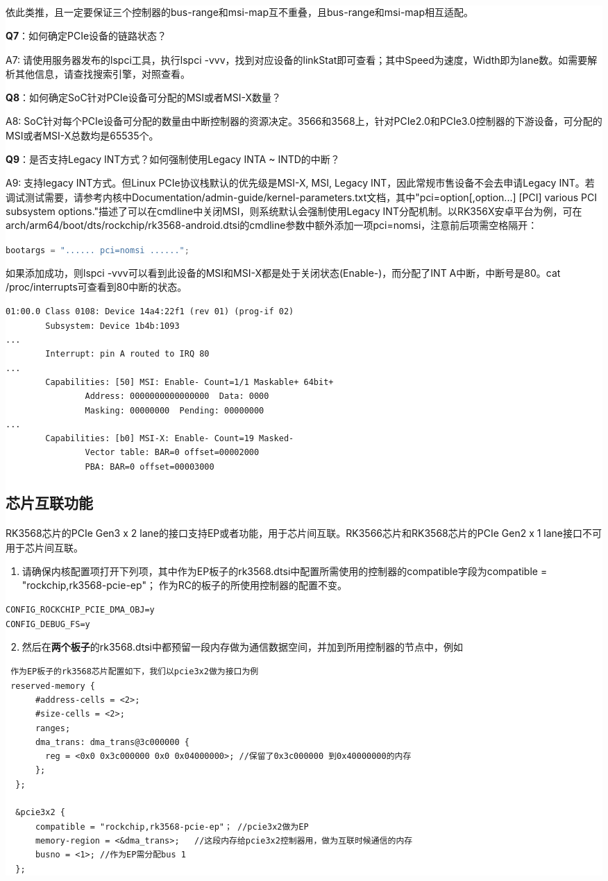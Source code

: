 依此类推，且一定要保证三个控制器的bus-range和msi-map互不重叠，且bus-range和msi-map相互适配。

**Q7**：如何确定PCIe设备的链路状态？

A7: 请使用服务器发布的lspci工具，执行lspci -vvv，找到对应设备的linkStat即可查看；其中Speed为速度，Width即为lane数。如需要解析其他信息，请查找搜索引擎，对照查看。

**Q8**：如何确定SoC针对PCIe设备可分配的MSI或者MSI-X数量？

A8: SoC针对每个PCIe设备可分配的数量由中断控制器的资源决定。3566和3568上，针对PCIe2.0和PCIe3.0控制器的下游设备，可分配的MSI或者MSI-X总数均是65535个。

**Q9**：是否支持Legacy INT方式？如何强制使用Legacy INTA ~ INTD的中断？

A9: 支持legacy INT方式。但Linux PCIe协议栈默认的优先级是MSI-X, MSI, Legacy INT，因此常规市售设备不会去申请Legacy INT。若调试测试需要，请参考内核中Documentation/admin-guide/kernel-parameters.txt文档，其中"pci=option[,option...]  [PCI] various PCI subsystem options."描述了可以在cmdline中关闭MSI，则系统默认会强制使用Legacy INT分配机制。以RK356X安卓平台为例，可在arch/arm64/boot/dts/rockchip/rk3568-android.dtsi的cmdline参数中额外添加一项pci=nomsi，注意前后项需空格隔开：

```c
bootargs = "...... pci=nomsi ......";
```

如果添加成功，则lspci -vvv可以看到此设备的MSI和MSI-X都是处于关闭状态(Enable-)，而分配了INT A中断，中断号是80。cat /proc/interrupts可查看到80中断的状态。

```
01:00.0 Class 0108: Device 14a4:22f1 (rev 01) (prog-if 02)
        Subsystem: Device 1b4b:1093
...
        Interrupt: pin A routed to IRQ 80
...
        Capabilities: [50] MSI: Enable- Count=1/1 Maskable+ 64bit+
                Address: 0000000000000000  Data: 0000
                Masking: 00000000  Pending: 00000000
...
        Capabilities: [b0] MSI-X: Enable- Count=19 Masked-
                Vector table: BAR=0 offset=00002000
                PBA: BAR=0 offset=00003000
```

## 芯片互联功能

RK3568芯片的PCIe Gen3 x 2 lane的接口支持EP或者功能，用于芯片间互联。RK3566芯片和RK3568芯片的PCIe Gen2 x 1 lane接口不可用于芯片间互联。

1. 请确保内核配置项打开下列项，其中作为EP板子的rk3568.dtsi中配置所需使用的控制器的compatible字段为compatible = "rockchip,rk3568-pcie-ep"； 作为RC的板子的所使用控制器的配置不变。

```
CONFIG_ROCKCHIP_PCIE_DMA_OBJ=y
CONFIG_DEBUG_FS=y
```

2. 然后在**两个板子**的rk3568.dtsi中都预留一段内存做为通信数据空间，并加到所用控制器的节点中，例如

```
 作为EP板子的rk3568芯片配置如下，我们以pcie3x2做为接口为例
 reserved-memory {
      #address-cells = <2>;
      #size-cells = <2>;
      ranges;
      dma_trans: dma_trans@3c000000 {
        reg = <0x0 0x3c000000 0x0 0x04000000>; //保留了0x3c000000 到0x40000000的内存
      };
  };

  &pcie3x2 {
      compatible = "rockchip,rk3568-pcie-ep"； //pcie3x2做为EP
      memory-region = <&dma_trans>;   //这段内存给pcie3x2控制器用，做为互联时候通信的内存
      busno = <1>; //作为EP需分配bus 1
  };

```